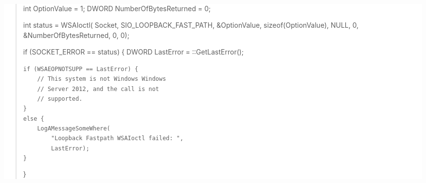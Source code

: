    > int OptionValue = 1;
   > DWORD NumberOfBytesReturned = 0;
   >  
   > int status =
   >     WSAIoctl(
   >         Socket,
   >         SIO_LOOPBACK_FAST_PATH,
   >         &OptionValue,
   >         sizeof(OptionValue),
   >         NULL,
   >         0,
   >         &NumberOfBytesReturned,
   >         0,
   >         0);
   >  
   > if (SOCKET_ERROR == status) {
   >     DWORD LastError = ::GetLastError();
   >  
   >     if (WSAEOPNOTSUPP == LastError) {
   >         // This system is not Windows Windows
   >         // Server 2012, and the call is not
   >         // supported.
   >     }
   >     else {
   >         LogAMessageSomeWhere(
   >             "Loopback Fastpath WSAIoctl failed: ",
   >             LastError);
   >     }
   > } 
   > ```
